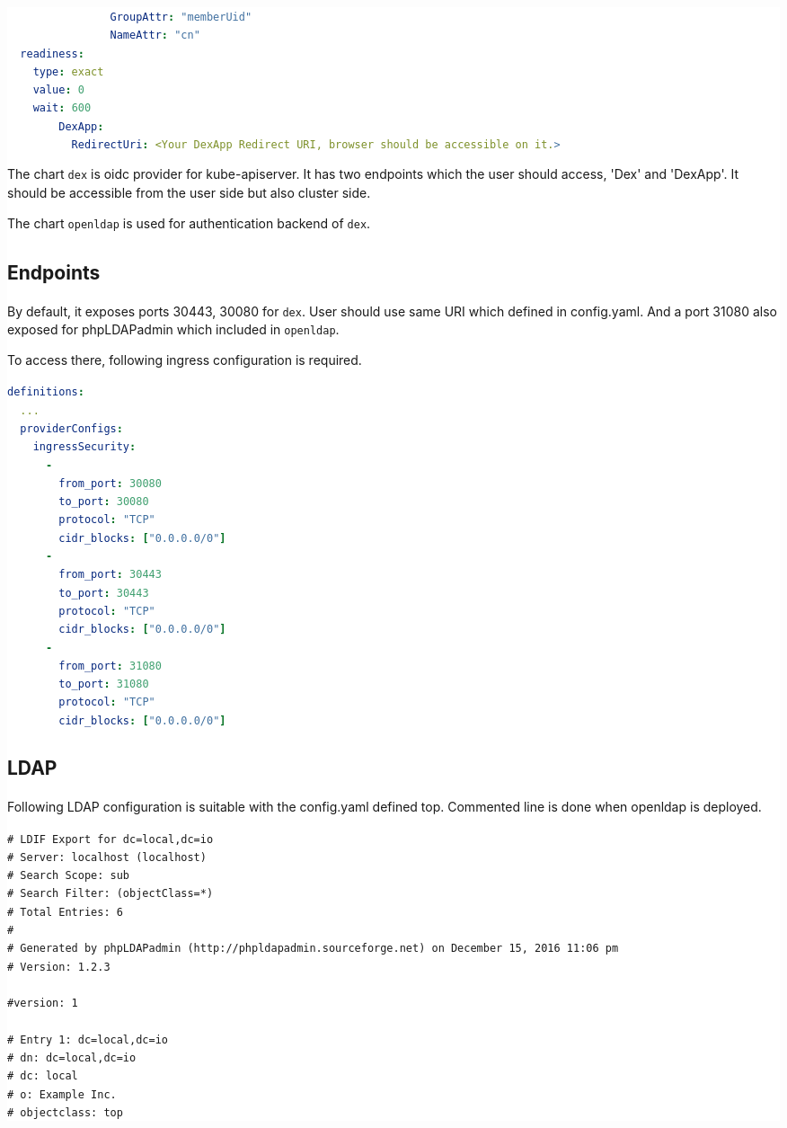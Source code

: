 ```yaml
                GroupAttr: "memberUid"
                NameAttr: "cn"
  readiness:
    type: exact
    value: 0
    wait: 600
        DexApp:
          RedirectUri: <Your DexApp Redirect URI, browser should be accessible on it.>
```

The chart `dex` is oidc provider for kube-apiserver.
It has two endpoints which the user should access, 'Dex' and 'DexApp'.
It should be accessible from the user side but also cluster side.

The chart `openldap` is used for authentication backend of `dex`.

## Endpoints
By default, it exposes ports 30443, 30080 for `dex`.
User should use same URI which defined in config.yaml.
And a port 31080 also exposed for phpLDAPadmin which included in `openldap`.

To access there, following ingress configuration is required.
```yaml
definitions:
  ...
  providerConfigs:
    ingressSecurity:
      -
        from_port: 30080
        to_port: 30080
        protocol: "TCP"
        cidr_blocks: ["0.0.0.0/0"]
      -
        from_port: 30443
        to_port: 30443
        protocol: "TCP"
        cidr_blocks: ["0.0.0.0/0"]
      -
        from_port: 31080
        to_port: 31080
        protocol: "TCP"
        cidr_blocks: ["0.0.0.0/0"]
```
## LDAP
Following LDAP configuration is suitable with the config.yaml defined top.
Commented line is done when openldap is deployed.
```lidf
# LDIF Export for dc=local,dc=io
# Server: localhost (localhost)
# Search Scope: sub
# Search Filter: (objectClass=*)
# Total Entries: 6
#
# Generated by phpLDAPadmin (http://phpldapadmin.sourceforge.net) on December 15, 2016 11:06 pm
# Version: 1.2.3

#version: 1

# Entry 1: dc=local,dc=io
# dn: dc=local,dc=io
# dc: local
# o: Example Inc.
# objectclass: top
```